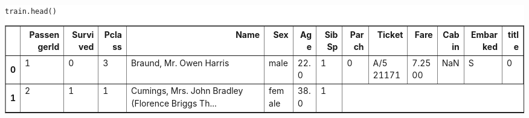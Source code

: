 
```python
train.head()
```




<div>
<style scoped>
    .dataframe tbody tr th:only-of-type {
        vertical-align: middle;
    }

    .dataframe tbody tr th {
        vertical-align: top;
    }

    .dataframe thead th {
        text-align: right;
    }
</style>
<table border="1" class="dataframe">
  <thead>
    <tr style="text-align: right;">
      <th></th>
      <th>PassengerId</th>
      <th>Survived</th>
      <th>Pclass</th>
      <th>Name</th>
      <th>Sex</th>
      <th>Age</th>
      <th>SibSp</th>
      <th>Parch</th>
      <th>Ticket</th>
      <th>Fare</th>
      <th>Cabin</th>
      <th>Embarked</th>
      <th>title</th>
    </tr>
  </thead>
  <tbody>
    <tr>
      <th>0</th>
      <td>1</td>
      <td>0</td>
      <td>3</td>
      <td>Braund, Mr. Owen Harris</td>
      <td>male</td>
      <td>22.0</td>
      <td>1</td>
      <td>0</td>
      <td>A/5 21171</td>
      <td>7.2500</td>
      <td>NaN</td>
      <td>S</td>
      <td>0</td>
    </tr>
    <tr>
      <th>1</th>
      <td>2</td>
      <td>1</td>
      <td>1</td>
      <td>Cumings, Mrs. John Bradley (Florence Briggs Th...</td>
      <td>female</td>
      <td>38.0</td>
      <td>1</td>